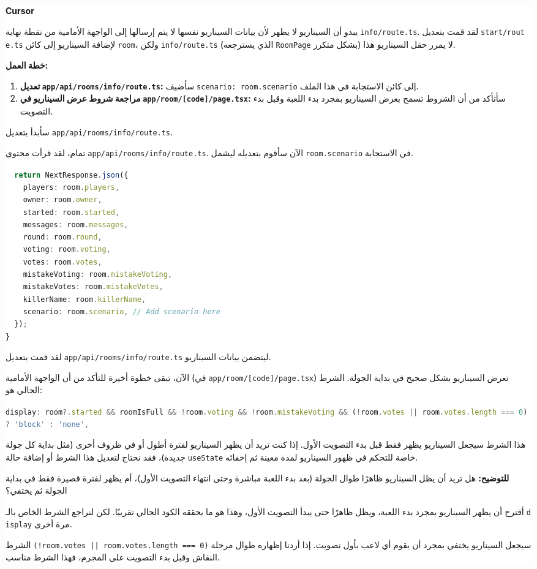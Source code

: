 
**Cursor**

يبدو أن السيناريو لا يظهر لأن بيانات السيناريو نفسها لا يتم إرسالها إلى الواجهة الأمامية من نقطة نهاية `info/route.ts`. لقد قمت بتعديل `start/route.ts` لإضافة السيناريو إلى كائن `room`، ولكن `info/route.ts` (الذي يسترجعه `RoomPage` بشكل متكرر) لا يمرر حقل السيناريو هذا.

**خطة العمل:**

1.  **تعديل `app/api/rooms/info/route.ts`:** سأضيف `scenario: room.scenario` إلى كائن الاستجابة في هذا الملف.
2.  **مراجعة شروط عرض السيناريو في `app/room/[code]/page.tsx`:** سأتأكد من أن الشروط تسمح بعرض السيناريو بمجرد بدء اللعبة وقبل بدء التصويت.

سأبدأ بتعديل `app/api/rooms/info/route.ts`.


تمام، لقد قرأت محتوى `app/api/rooms/info/route.ts`. الآن سأقوم بتعديله ليشمل `room.scenario` في الاستجابة.


```typescript
  return NextResponse.json({
    players: room.players,
    owner: room.owner,
    started: room.started,
    messages: room.messages,
    round: room.round,
    voting: room.voting,
    votes: room.votes,
    mistakeVoting: room.mistakeVoting,
    mistakeVotes: room.mistakeVotes,
    killerName: room.killerName,
    scenario: room.scenario, // Add scenario here
  });
} 
```

لقد قمت بتعديل `app/api/rooms/info/route.ts` ليتضمن بيانات السيناريو.

الآن، تبقى خطوة أخيرة للتأكد من أن الواجهة الأمامية (في `app/room/[code]/page.tsx`) تعرض السيناريو بشكل صحيح في بداية الجولة. الشرط الحالي هو:

```javascript
display: room?.started && roomIsFull && !room.voting && !room.mistakeVoting && (!room.votes || room.votes.length === 0) ? 'block' : 'none',
```

هذا الشرط سيجعل السيناريو يظهر فقط قبل بدء التصويت الأول. إذا كنت تريد أن يظهر السيناريو لفترة أطول أو في ظروف أخرى (مثل بداية كل جولة جديدة)، فقد نحتاج لتعديل هذا الشرط أو إضافة حالة `useState` خاصة للتحكم في ظهور السيناريو لمدة معينة ثم إخفائه.

**للتوضيح:** هل تريد أن يظل السيناريو ظاهرًا طوال الجولة (بعد بدء اللعبة مباشرة وحتى انتهاء التصويت الأول)، أم يظهر لفترة قصيرة فقط في بداية الجولة ثم يختفي؟

أقترح أن يظهر السيناريو بمجرد بدء اللعبة، ويظل ظاهرًا حتى يبدأ التصويت الأول، وهذا هو ما يحققه الكود الحالي تقريبًا. لكن لنراجع الشرط الخاص بالـ `display` مرة أخرى.

الشرط `(!room.votes || room.votes.length === 0)` سيجعل السيناريو يختفي بمجرد أن يقوم أي لاعب بأول تصويت. إذا أردنا إظهاره طوال مرحلة النقاش وقبل بدء التصويت على المجرم، فهذا الشرط مناسب.
